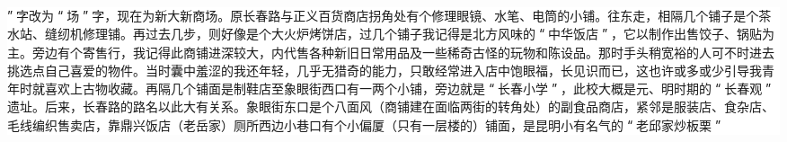    ”
  </span>
  <span class="s1">
   字改为
  </span>
  <span class="s2">
   “
  </span>
  <span class="s1">
   场
  </span>
  <span class="s2">
   ”
  </span>
  <span class="s1">
   字，现在为新大新商场。原长春路与正义百货商店拐角处有个修理眼镜、水笔、电筒的小铺。往东走，相隔几个铺子是个茶水站、缝纫机修理铺。再过去几步，则好像是个大火炉烤饼店，过几个铺子我记得是北方风味的
  </span>
  <span class="s2">
   “
  </span>
  <span class="s1">
   中华饭店
  </span>
  <span class="s2">
   ”
  </span>
  <span class="s1">
   ，它以制作出售饺子、锅贴为主。旁边有个寄售行，我记得此商铺进深较大，内代售各种新旧日常用品及一些稀奇古怪的玩物和陈设品。那时手头稍宽裕的人可不时进去挑选点自己喜爱的物件。当时囊中羞涩的我还年轻，几乎无猎奇的能力，只敢经常进入店中饱眼福，长见识而已，这也许或多或少引导我青年时就喜欢上古物收藏。再隔几个铺面是制鞋店至象眼街西口有一两个小铺，旁边就是
  </span>
  <span class="s2">
   “
  </span>
  <span class="s1">
   长春小学
  </span>
  <span class="s2">
   ”
  </span>
  <span class="s1">
   ，此校大概是元、明时期的
  </span>
  <span class="s2">
   “
  </span>
  <span class="s1">
   长春观
  </span>
  <span class="s2">
   ”
  </span>
  <span class="s1">
   遗址。后来，长春路的路名以此大有关系。象眼街东口是个八面风（商铺建在面临两街的转角处）的副食品商店，紧邻是服装店、食杂店、毛线编织售卖店，靠鼎兴饭店（老岳家）厕所西边小巷口有个小偏厦（只有一层楼的）铺面，是昆明小有名气的
  </span>
  <span class="s2">
   “
  </span>
  <span class="s1">
   老邱家炒板栗
  </span>
  <span class="s2">
   ”
  </span>